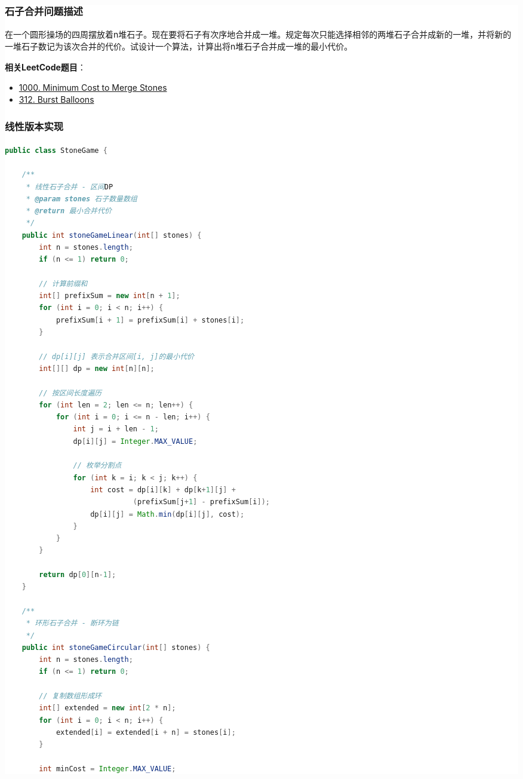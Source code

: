 ### 石子合并问题描述

在一个圆形操场的四周摆放着n堆石子。现在要将石子有次序地合并成一堆。规定每次只能选择相邻的两堆石子合并成新的一堆，并将新的一堆石子数记为该次合并的代价。试设计一个算法，计算出将n堆石子合并成一堆的最小代价。

**相关LeetCode题目**：

- [1000. Minimum Cost to Merge Stones](https://leetcode.com/problems/minimum-cost-to-merge-stones/)
- [312. Burst Balloons](https://leetcode.com/problems/burst-balloons/)

### 线性版本实现

```java
public class StoneGame {
    
    /**
     * 线性石子合并 - 区间DP
     * @param stones 石子数量数组
     * @return 最小合并代价
     */
    public int stoneGameLinear(int[] stones) {
        int n = stones.length;
        if (n <= 1) return 0;
        
        // 计算前缀和
        int[] prefixSum = new int[n + 1];
        for (int i = 0; i < n; i++) {
            prefixSum[i + 1] = prefixSum[i] + stones[i];
        }
        
        // dp[i][j] 表示合并区间[i, j]的最小代价
        int[][] dp = new int[n][n];
        
        // 按区间长度遍历
        for (int len = 2; len <= n; len++) {
            for (int i = 0; i <= n - len; i++) {
                int j = i + len - 1;
                dp[i][j] = Integer.MAX_VALUE;
                
                // 枚举分割点
                for (int k = i; k < j; k++) {
                    int cost = dp[i][k] + dp[k+1][j] + 
                              (prefixSum[j+1] - prefixSum[i]);
                    dp[i][j] = Math.min(dp[i][j], cost);
                }
            }
        }
        
        return dp[0][n-1];
    }
    
    /**
     * 环形石子合并 - 断环为链
     */
    public int stoneGameCircular(int[] stones) {
        int n = stones.length;
        if (n <= 1) return 0;
        
        // 复制数组形成环
        int[] extended = new int[2 * n];
        for (int i = 0; i < n; i++) {
            extended[i] = extended[i + n] = stones[i];
        }
        
        int minCost = Integer.MAX_VALUE;
```